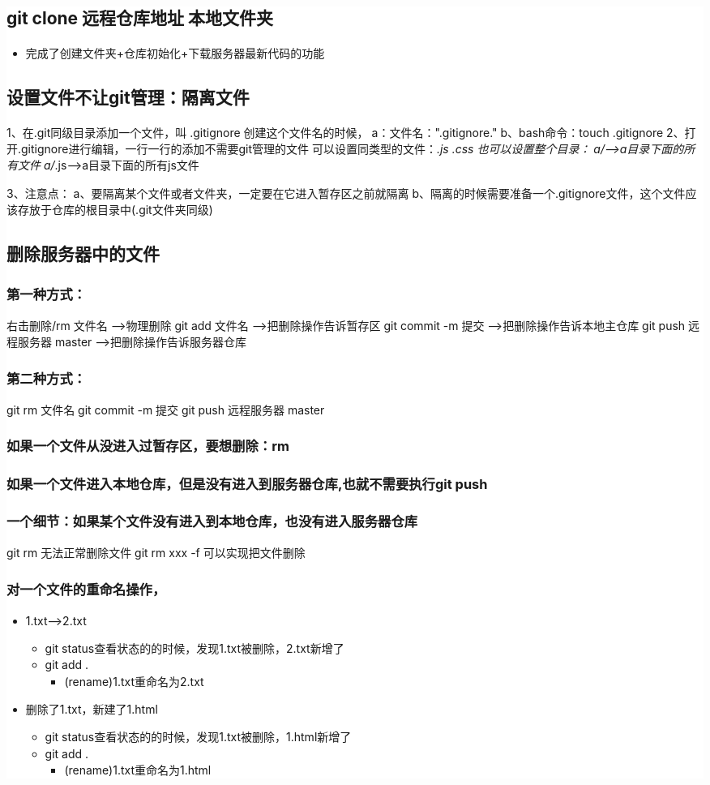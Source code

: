 
## git clone 远程仓库地址 本地文件夹
+ 完成了创建文件夹+仓库初始化+下载服务器最新代码的功能

## 设置文件不让git管理：隔离文件
1、在.git同级目录添加一个文件，叫 .gitignore
    创建这个文件名的时候，
        a：文件名：".gitignore."
        b、bash命令：touch .gitignore
2、打开.gitignore进行编辑，一行一行的添加不需要git管理的文件
    可以设置同类型的文件：*.js *.css
    也可以设置整个目录：
        a/*-->a目录下面的所有文件
        a/*.js-->a目录下面的所有js文件

3、注意点：
    a、要隔离某个文件或者文件夹，一定要在它进入暂存区之前就隔离
    b、隔离的时候需要准备一个.gitignore文件，这个文件应该存放于仓库的根目录中(.git文件夹同级)



## 删除服务器中的文件
### 第一种方式：
右击删除/rm 文件名                   -->物理删除
git add 文件名                     -->把删除操作告诉暂存区
git commit -m 提交                -->把删除操作告诉本地主仓库
git push 远程服务器 master         -->把删除操作告诉服务器仓库

### 第二种方式：
git rm 文件名
git commit -m 提交
git push 远程服务器 master

### 如果一个文件从没进入过暂存区，要想删除：rm

### 如果一个文件进入本地仓库，但是没有进入到服务器仓库,也就不需要执行git push

### 一个细节：如果某个文件没有进入到本地仓库，也没有进入服务器仓库
git rm 无法正常删除文件
git rm xxx -f 可以实现把文件删除

### 对一个文件的重命名操作，
+ 1.txt-->2.txt
    - git status查看状态的的时候，发现1.txt被删除，2.txt新增了
    + git add .
        - (rename)1.txt重命名为2.txt

+ 删除了1.txt，新建了1.html
    + git status查看状态的的时候，发现1.txt被删除，1.html新增了
    + git add .
        - (rename)1.txt重命名为1.html
